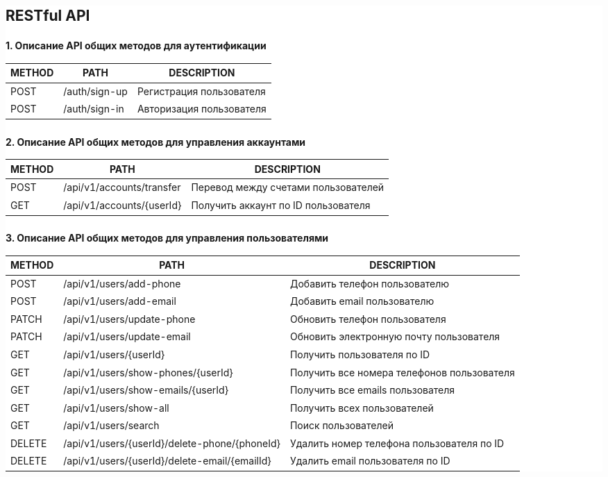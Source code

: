 ## RESTful API

**1. Описание API общих методов для аутентификации**

| METHOD | PATH          | DESCRIPTION              |
|--------|---------------|--------------------------|
| POST   | /auth/sign-up | Регистрация пользователя |
| POST   | /auth/sign-in | Авторизация пользователя |

###

**2. Описание API общих методов для управления аккаунтами**

| METHOD | PATH                      | DESCRIPTION                         |
|--------|---------------------------|-------------------------------------|
| POST   | /api/v1/accounts/transfer | Перевод между счетами пользователей |
| GET    | /api/v1/accounts/{userId} | Получить аккаунт по ID пользователя |

###

**3. Описание API общих методов для управления пользователями**

| METHOD | PATH                                          | DESCRIPTION                                |
|--------|-----------------------------------------------|--------------------------------------------|
| POST   | /api/v1/users/add-phone                       | Добавить телефон пользователю              |
| POST   | /api/v1/users/add-email                       | Добавить email пользователю                |
| PATCH  | /api/v1/users/update-phone                    | Обновить телефон пользователя              |
| PATCH  | /api/v1/users/update-email                    | Обновить электронную почту пользователя    |
| GET    | /api/v1/users/{userId}                        | Получить пользователя по ID                |
| GET    | /api/v1/users/show-phones/{userId}            | Получить все номера телефонов пользователя |
| GET    | /api/v1/users/show-emails/{userId}            | Получить все emails пользователя           |
| GET    | /api/v1/users/show-all                        | Получить всех пользователей                |
| GET    | /api/v1/users/search                          | Поиск пользователей                        |
| DELETE | /api/v1/users/{userId}/delete-phone/{phoneId} | Удалить номер телефона пользователя по ID  |
| DELETE | /api/v1/users/{userId}/delete-email/{emailId} | Удалить email пользователя по ID           |

